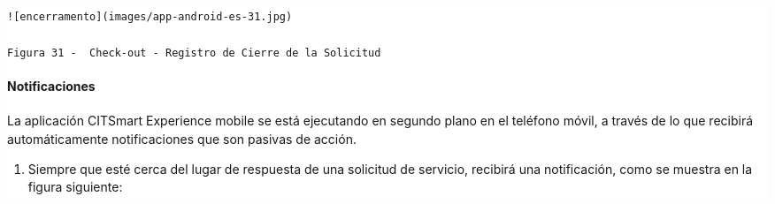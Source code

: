     ![encerramento](images/app-android-es-31.jpg)

    Figura 31 -  Check-out - Registro de Cierre de la Solicitud

#### Notificaciones

La aplicación CITSmart Experience mobile se está ejecutando en segundo plano en
el teléfono móvil, a través de lo que recibirá automáticamente notificaciones
que son pasivas de acción.

1.  Siempre que esté cerca del lugar de respuesta de una solicitud de servicio,
    recibirá una notificación, como se muestra en la figura siguiente:

